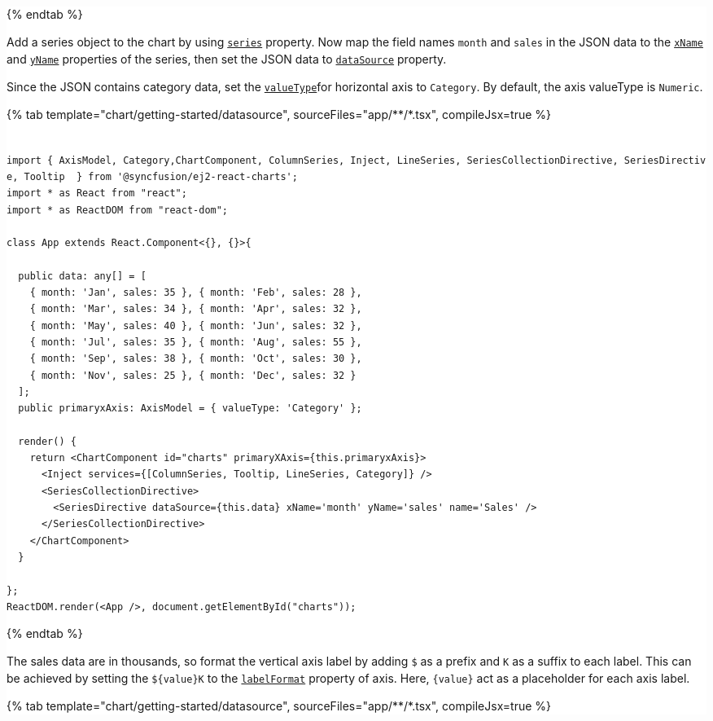 {% endtab %}

 Add a series object to the chart by using [`series`](../api/chart/seriesModel/) property. Now map the field names `month` and `sales` in the JSON data to the [`xName`](../api/chart/seriesModel/#xname) and
[`yName`](../api/chart/seriesModel/#yname) properties of the series, then set the JSON data to [`dataSource`](../api/chart/seriesModel/#datasource) property.

Since the JSON contains category data, set the [`valueType`](../api/chart/axisModel/#valuetype)for horizontal axis to `Category`. By default, the axis valueType is `Numeric`.

{% tab template="chart/getting-started/datasource", sourceFiles="app/**/*.tsx", compileJsx=true %}

```tsx

import { AxisModel, Category,ChartComponent, ColumnSeries, Inject, LineSeries, SeriesCollectionDirective, SeriesDirective, Tooltip  } from '@syncfusion/ej2-react-charts';
import * as React from "react";
import * as ReactDOM from "react-dom";

class App extends React.Component<{}, {}>{

  public data: any[] = [
    { month: 'Jan', sales: 35 }, { month: 'Feb', sales: 28 },
    { month: 'Mar', sales: 34 }, { month: 'Apr', sales: 32 },
    { month: 'May', sales: 40 }, { month: 'Jun', sales: 32 },
    { month: 'Jul', sales: 35 }, { month: 'Aug', sales: 55 },
    { month: 'Sep', sales: 38 }, { month: 'Oct', sales: 30 },
    { month: 'Nov', sales: 25 }, { month: 'Dec', sales: 32 }
  ];
  public primaryxAxis: AxisModel = { valueType: 'Category' };

  render() {
    return <ChartComponent id="charts" primaryXAxis={this.primaryxAxis}>
      <Inject services={[ColumnSeries, Tooltip, LineSeries, Category]} />
      <SeriesCollectionDirective>
        <SeriesDirective dataSource={this.data} xName='month' yName='sales' name='Sales' />
      </SeriesCollectionDirective>
    </ChartComponent>
  }

};
ReactDOM.render(<App />, document.getElementById("charts"));

```

{% endtab %}

The sales data are in thousands, so format the vertical axis label by adding
`$` as a prefix and `K` as a suffix to each label. This can be achieved by setting the
`${value}K` to the [`labelFormat`](../api/chart/axisModel/#labelformat) property of axis. Here, `{value}` act as a placeholder
for each axis label.

{% tab template="chart/getting-started/datasource", sourceFiles="app/**/*.tsx", compileJsx=true %}
